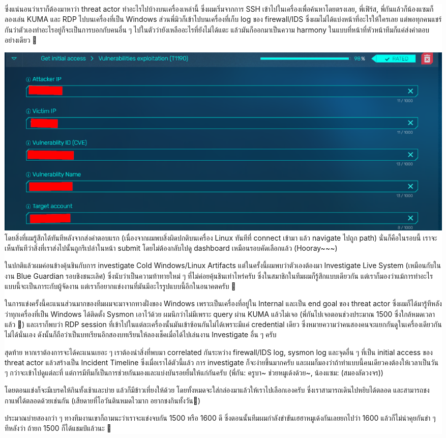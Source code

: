 ซึ่งแน่นอนว่าเราก็ต้องมาหาว่า threat actor ทำอะไรไปบ้างบนเครื่องเหล่านี้ ซึ่งผมเริ่มจากการ SSH เข้าไปในเครื่องเพื่อค้นหาโดยตรงเลย, พี่เฟิร์ส, พี่กันแล้วก็น้องแซมก็ลองเล่น KUMA และ RDP ไปบนเครื่องที่เป็น Windows ส่วนพี่มิวก็เข้าไปบนเครื่องที่เก็บ log ของ firewall/IDS ซึ่งผมไม่ได้แบ่งหน้าที่อะไรให้ใครเลย แต่พอทุกคนแชร์กันว่าตัวเองทำอะไรอยู่ก็จะเป็นการบอกกับคนอื่น ๆ ไปในตัวว่ายังเหลืออะไรที่ยังไม่ได้แตะ แล้วมันก็ออกมาเป็นความ harmony ในแบบที่หน้าที่หัวหน้าทีมก็แค่ส่งคำตอบอย่างเดียว 🤣 

![a15cb97a0864eb812083001128e5b1ea.png](/resources/a15cb97a0864eb812083001128e5b1ea.png)
โดยสิ่งที่ผมรู้สึกได้ทันทีหลังจากส่งคำตอบแรก (เนื่องจากผมพบสิ่งผิดปกติบนเครื่อง Linux ทันทีที่ connect เข้ามา แล้ว navigate ไปถูก path) นั่นก็คือในรอบนี้ เราจะเห็นทันทีว่าสิ่งที่เราส่งไปนั้นถูกรึเปล่าในหน้า submit โดยไม่ต้องกลับไปดู dashboard เหมือนรอบคัดเลือกแล้ว (Hooray~~~)

ในปกติแล้วผมค่อนข้างคุ้นชินกับการ investigate Cold Windows/Linux Artifacts แต่ในครั้งนี้ผมพบว่าตัวเองต้องมา Investigate Live System (เหมือนกับในงาน Blue Guardian รอบชิงชนะเลิศ) ซึ่งนับว่าเป็นความท้าทายใหม่ ๆ ที่ไม่ค่อยคุ้นชินเท่าไหร่ครับ ซึ่งในสมาชิกในทีมผมก็รู้สึกแบบเดียวกัน แต่เราก็มองว่าแม้การทำอะไรแบบนี้จะเป็นภาระกับผู้จัดงาน แต่เราก็อยากแข่งงานที่มันมีอะไรรูปแบบนี้อีกในอนาคตครับ 🤣

ในการแข่งครั้งนี้คะแนนส่วนมากของทีมผมจะมาจากทางฝั่งของ Windows เพราะเป็นเครื่องที่อยู่ใน Internal และเป็น end goal ของ threat actor ซึ่งผมก็ได้มารู้ทีหลังว่าทุกเครื่องที่เป็น Windows ได้ติดตั้ง Sysmon เอาไว้ด้วย ผมนึกว่าไม่มีเพราะ query ผ่าน KUMA แล้วไม่เจอ (พี่กันไปเจอตอนช่วงประมาณ 1500 ซึ่งใกล้หมดเวลาแล้ว 🤣) และเราก็พบว่า RDP session ที่เข้าไปในแต่ละเครื่องนั้นมันเข้าซ้อนกันไม่ได้เพราะมีแค่ credential เดียว ซึ่งหมายความว่าคนสองคนจะแยกกันดูในเครื่องเดียวกันไม่ได้นั่นเอง ดังนั้นก็ถือว่าเป็นบทเรียนอีกสองบทเรียนให้ลองเช็คเมื่อได้ไปเล่นงาน Investigate อื่น ๆ ครับ

สุดท้าย หากเราต้องการจะได้คะแนนเยอะ ๆ เราต้องนำสิ่งที่พบมา correlated กันระหว่าง firewall/IDS log, sysmon log และจุดอื่น ๆ ที่เป็น initial access ของ threat actor แล้วสร้างเป็น Incident Timeline ซึ่งเมื่อเราได้ตัวนี้แล้ว การ investigate ก็จะง่ายขึ้นมากครับ และผมก็มองว่าถ้าทำแบบนี้คนเดียวคงต้องให้เวลาเป็นวัน ๆ กว่าจะเข้าไปดูแต่ละที่ แต่การมีทีมก็เป็นการช่วยกันมองและแบ่งบันรอยยิ้มให้แก่กันครับ (พี่กัน: ครูบา~ ช่วยหมูเด้งด้วย~, น้องแซม: (สมองลัดวงจร))

โดยตอนแข่งก็จะมีเบรคให้กินทั้งเช้าและบ่าย แล้วก็มีข้าวเที่ยงให้ด้วย โดยทั้งหมดจะใส่กล่องมาแล้วให้เราไปเลือกเองครับ ซึ่งเราสามารถเดินไปหยิบได้ตลอด และสามารถชงกาแฟได้ตลอดด้วยเช่นกัน (เสียดายที่โอวันตินหมดไวมาก อยากชงกินทั้งวัน🤣)

ประมาณบ่ายสองกว่า ๆ ทางทีมงานเขาก็ถามนะว่าเราจะแข่งจบกัน 1500 หรือ 1600 ดี ซึ่งตอนนั้นทีมผมกำลังขำขันเฮฮาหมูเด้งกันเลยยกไปว่า 1600 แล้วก็ไม่น่าคุยกันขำ ๆ ทีหลังว่า ถ้ายก 1500 ก็ได้แชมป์แล้วนะ 🤣

